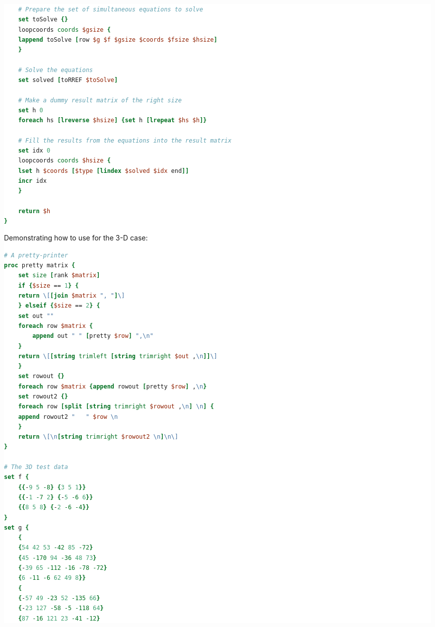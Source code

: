 ```tcl
    # Prepare the set of simultaneous equations to solve
    set toSolve {}
    loopcoords coords $gsize {
	lappend toSolve [row $g $f $gsize $coords $fsize $hsize]
    }

    # Solve the equations
    set solved [toRREF $toSolve]

    # Make a dummy result matrix of the right size
    set h 0
    foreach hs [lreverse $hsize] {set h [lrepeat $hs $h]}

    # Fill the results from the equations into the result matrix
    set idx 0
    loopcoords coords $hsize {
	lset h $coords [$type [lindex $solved $idx end]]
	incr idx
    }

    return $h
}
```

Demonstrating how to use for the 3-D case:

```tcl
# A pretty-printer
proc pretty matrix {
    set size [rank $matrix]
    if {$size == 1} {
	return \[[join $matrix ", "]\]
    } elseif {$size == 2} {
	set out ""
	foreach row $matrix {
	    append out " " [pretty $row] ",\n"
	}
	return \[[string trimleft [string trimright $out ,\n]]\]
    }
    set rowout {}
    foreach row $matrix {append rowout [pretty $row] ,\n}
    set rowout2 {}
    foreach row [split [string trimright $rowout ,\n] \n] {
	append rowout2 "   " $row \n
    }
    return \[\n[string trimright $rowout2 \n]\n\]
}

# The 3D test data
set f {
    {{-9 5 -8} {3 5 1}}
    {{-1 -7 2} {-5 -6 6}}
    {{8 5 8} {-2 -6 -4}}
}
set g {
    {
	{54 42 53 -42 85 -72}
	{45 -170 94 -36 48 73}
	{-39 65 -112 -16 -78 -72}
	{6 -11 -6 62 49 8}}
    {
	{-57 49 -23 52 -135 66}
	{-23 127 -58 -5 -118 64}
	{87 -16 121 23 -41 -12}
```
